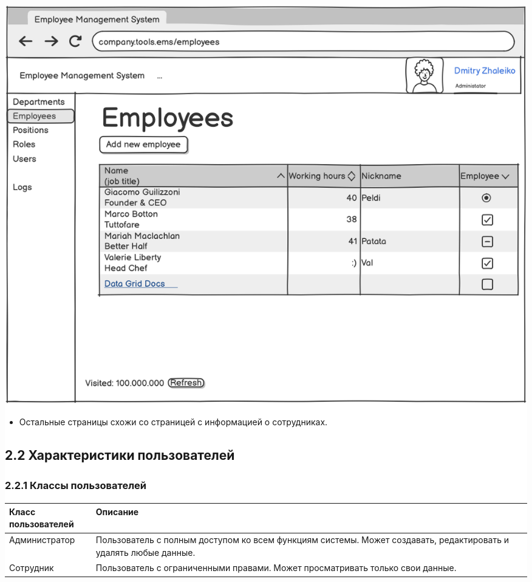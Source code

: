 ![Страница информации о сотрудниках и их рабочем времени](https://github.com/R-Kiselev/trtpo-EMS/blob/main/mockups/EmployeesPage.png)

- Остальные страницы схожи со страницей с информацией о сотрудниках.

<a name="user_specifications"/>

## 2.2 Характеристики пользователей

<a name="user_classes"/>

### 2.2.1 Классы пользователей

| Класс пользователей | Описание |
|:---|:---|
| Администратор | Пользователь с полным доступом ко всем функциям системы. Может создавать, редактировать и удалять любые данные. |
| Сотрудник | Пользователь с ограниченными правами. Может просматривать только свои данные. |

<a name="application_audience"/>
